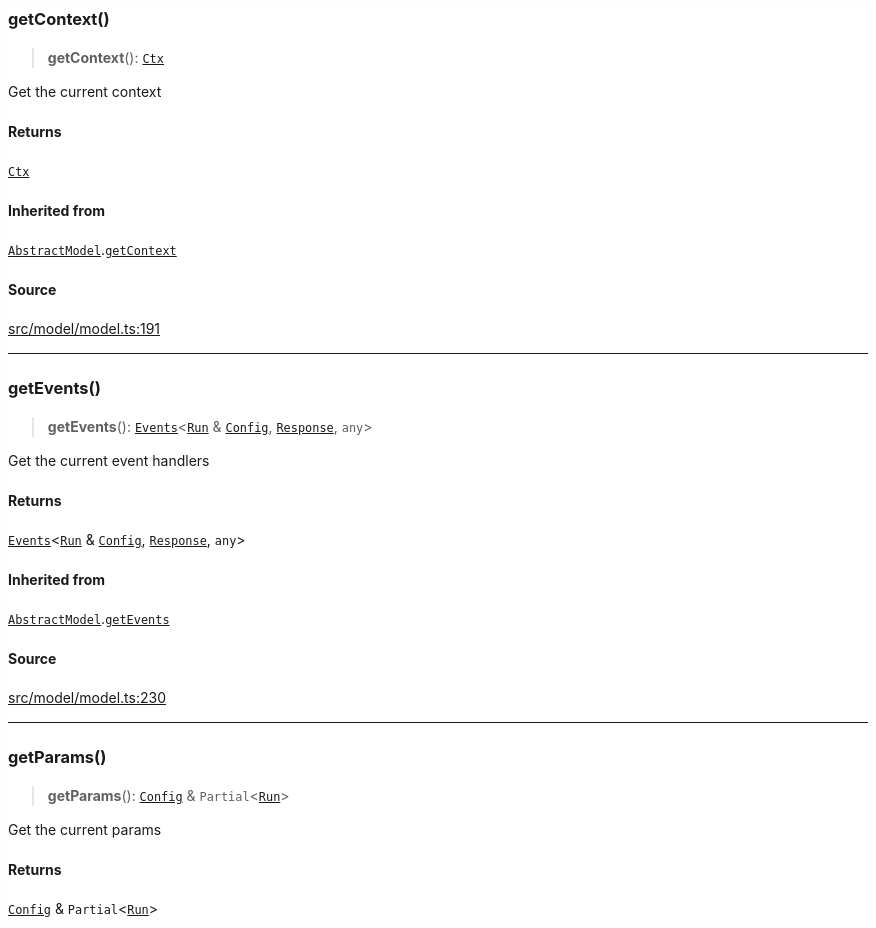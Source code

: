 ### getContext()

> **getContext**(): [`Ctx`](../namespaces/Model/type-aliases/Ctx.md)

Get the current context

#### Returns

[`Ctx`](../namespaces/Model/type-aliases/Ctx.md)

#### Inherited from

[`AbstractModel`](AbstractModel.md).[`getContext`](AbstractModel.md#getContext)

#### Source

[src/model/model.ts:191](https://github.com/dexaai/llm-tools/blob/2b78745/src/model/model.ts#L191)

***

### getEvents()

> **getEvents**(): [`Events`](../namespaces/Model/interfaces/Events.md)\<[`Run`](../namespaces/Model/namespaces/SparseVector/interfaces/Run.md) & [`Config`](../namespaces/Model/namespaces/SparseVector/interfaces/Config.md), [`Response`](../namespaces/Model/namespaces/SparseVector/interfaces/Response.md), `any`\>

Get the current event handlers

#### Returns

[`Events`](../namespaces/Model/interfaces/Events.md)\<[`Run`](../namespaces/Model/namespaces/SparseVector/interfaces/Run.md) & [`Config`](../namespaces/Model/namespaces/SparseVector/interfaces/Config.md), [`Response`](../namespaces/Model/namespaces/SparseVector/interfaces/Response.md), `any`\>

#### Inherited from

[`AbstractModel`](AbstractModel.md).[`getEvents`](AbstractModel.md#getEvents)

#### Source

[src/model/model.ts:230](https://github.com/dexaai/llm-tools/blob/2b78745/src/model/model.ts#L230)

***

### getParams()

> **getParams**(): [`Config`](../namespaces/Model/namespaces/SparseVector/interfaces/Config.md) & `Partial`\<[`Run`](../namespaces/Model/namespaces/SparseVector/interfaces/Run.md)\>

Get the current params

#### Returns

[`Config`](../namespaces/Model/namespaces/SparseVector/interfaces/Config.md) & `Partial`\<[`Run`](../namespaces/Model/namespaces/SparseVector/interfaces/Run.md)\>
